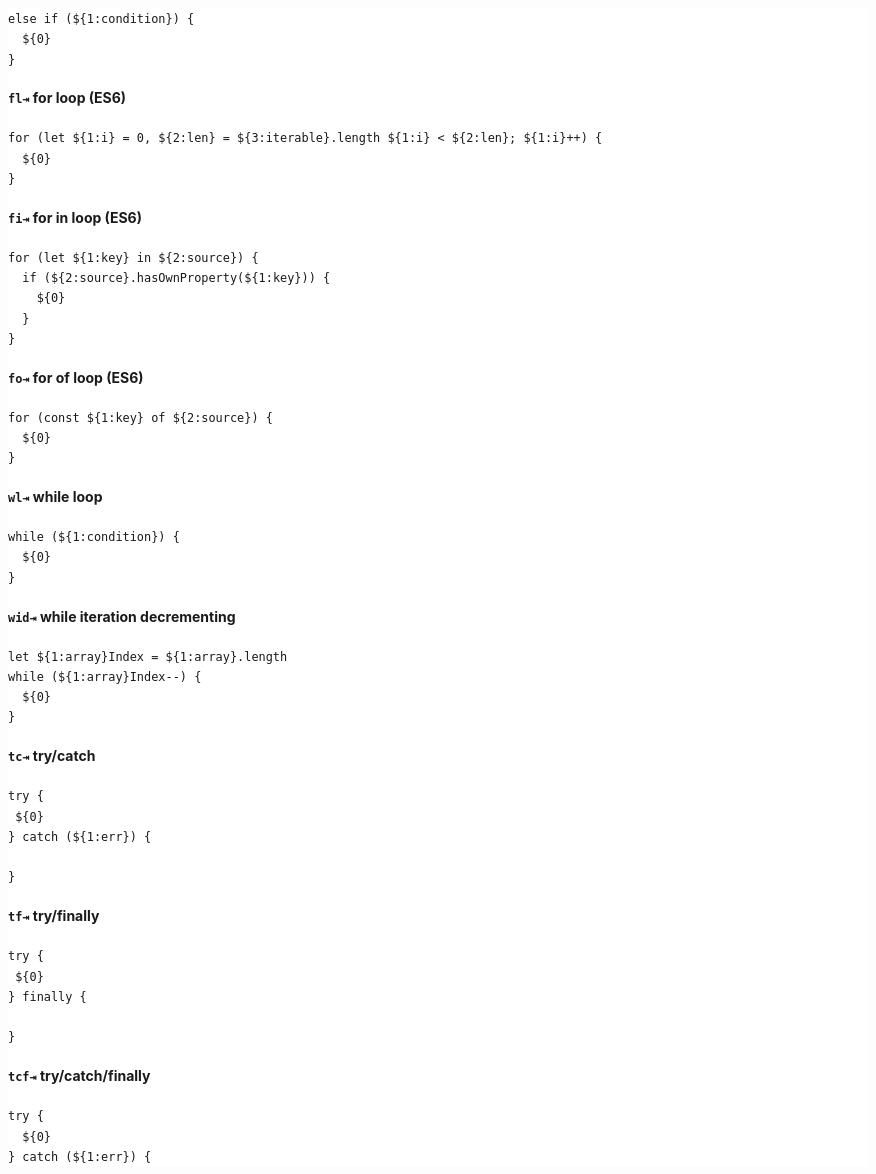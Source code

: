     else if (${1:condition}) {
      ${0}
    }

#### `fl⇥` for loop (ES6)

    for (let ${1:i} = 0, ${2:len} = ${3:iterable}.length ${1:i} < ${2:len}; ${1:i}++) {
      ${0}
    }

#### `fi⇥` for in loop (ES6)

    for (let ${1:key} in ${2:source}) {
      if (${2:source}.hasOwnProperty(${1:key})) {
        ${0}
      }
    }

#### `fo⇥` for of loop (ES6)

    for (const ${1:key} of ${2:source}) {
      ${0}
    }

#### `wl⇥` while loop

    while (${1:condition}) {
      ${0}
    }

#### `wid⇥` while iteration decrementing

    let ${1:array}Index = ${1:array}.length
    while (${1:array}Index--) {
      ${0}
    }

#### `tc⇥` try/catch

    try {
     ${0}
    } catch (${1:err}) {

    }

#### `tf⇥` try/finally

    try {
     ${0}
    } finally {

    }

#### `tcf⇥` try/catch/finally

    try {
      ${0}
    } catch (${1:err}) {
